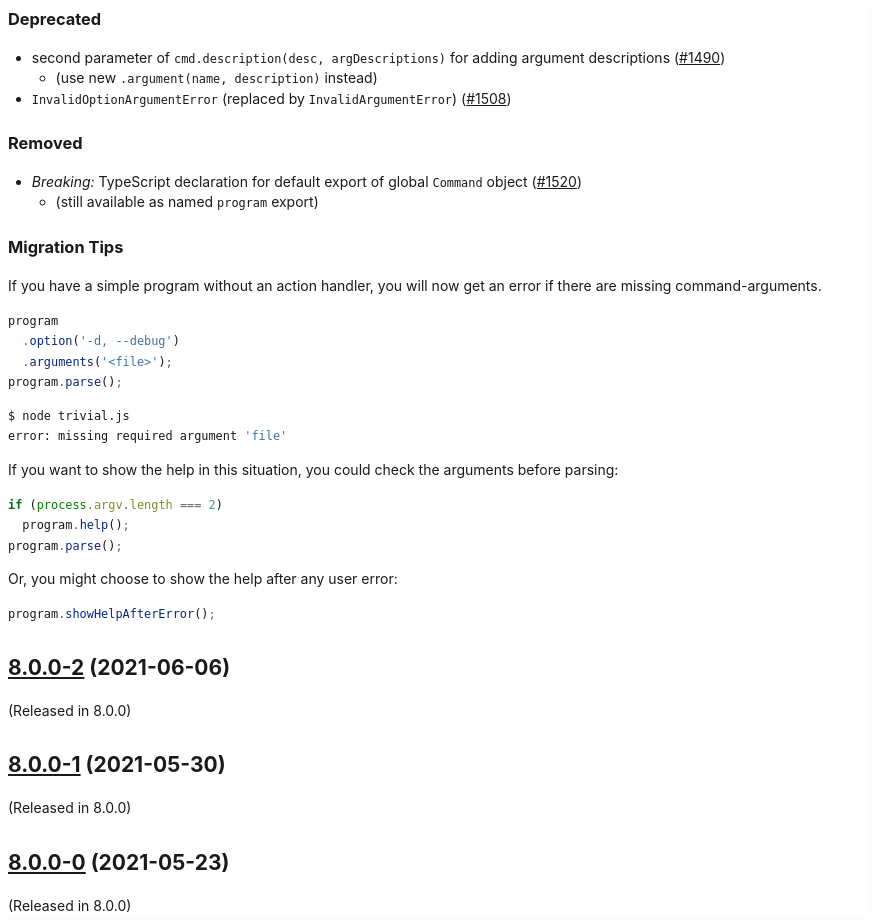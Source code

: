 ### Deprecated

- second parameter of `cmd.description(desc, argDescriptions)` for adding argument descriptions ([#1490])
  - (use new `.argument(name, description)` instead)
- `InvalidOptionArgumentError` (replaced by `InvalidArgumentError`) ([#1508])

### Removed

- *Breaking:* TypeScript declaration for default export of global `Command` object ([#1520])
  - (still available as named `program` export)

### Migration Tips

If you have a simple program without an action handler, you will now get an error if
there are missing command-arguments.

```js
program
  .option('-d, --debug')
  .arguments('<file>');
program.parse();
```

```sh
$ node trivial.js 
error: missing required argument 'file'
```

If you want to show the help in this situation, you could check the arguments before parsing:

```js
if (process.argv.length === 2)
  program.help();
program.parse();
```

Or, you might choose to show the help after any user error:

```js
program.showHelpAfterError();
```

## [8.0.0-2] (2021-06-06)

(Released in 8.0.0)

## [8.0.0-1] (2021-05-30)

(Released in 8.0.0)

## [8.0.0-0] (2021-05-23)

(Released in 8.0.0)


[#948]: https://github.com/tj/commander.js/issues/948
[#1032]: https://github.com/tj/commander.js/issues/1032
[#1250]: https://github.com/tj/commander.js/pull/1250
[#1256]: https://github.com/tj/commander.js/pull/1256
[#1275]: https://github.com/tj/commander.js/pull/1275
[#1296]: https://github.com/tj/commander.js/pull/1296
[#1301]: https://github.com/tj/commander.js/issues/1301
[#1306]: https://github.com/tj/commander.js/pull/1306
[#1312]: https://github.com/tj/commander.js/pull/1312
[#1322]: https://github.com/tj/commander.js/pull/1322
[#1323]: https://github.com/tj/commander.js/pull/1323
[#1325]: https://github.com/tj/commander.js/pull/1325
[#1326]: https://github.com/tj/commander.js/pull/1326
[#1331]: https://github.com/tj/commander.js/pull/1331
[#1332]: https://github.com/tj/commander.js/pull/1332
[#1349]: https://github.com/tj/commander.js/pull/1349
[#1353]: https://github.com/tj/commander.js/pull/1353
[#1360]: https://github.com/tj/commander.js/pull/1360
[#1361]: https://github.com/tj/commander.js/pull/1361
[#1365]: https://github.com/tj/commander.js/pull/1365
[#1368]: https://github.com/tj/commander.js/pull/1368
[#1375]: https://github.com/tj/commander.js/pull/1375
[#1380]: https://github.com/tj/commander.js/pull/1380
[#1387]: https://github.com/tj/commander.js/pull/1387
[#1390]: https://github.com/tj/commander.js/pull/1390
[#1403]: https://github.com/tj/commander.js/pull/1403
[#1409]: https://github.com/tj/commander.js/pull/1409
[#1427]: https://github.com/tj/commander.js/pull/1427
[#1440]: https://github.com/tj/commander.js/pull/1440
[#1448]: https://github.com/tj/commander.js/pull/1448
[#1449]: https://github.com/tj/commander.js/pull/1449
[#1453]: https://github.com/tj/commander.js/pull/1453
[#1454]: https://github.com/tj/commander.js/pull/1454
[#1464]: https://github.com/tj/commander.js/pull/1464
[#1475]: https://github.com/tj/commander.js/pull/1475
[#1477]: https://github.com/tj/commander.js/pull/1477
[#1483]: https://github.com/tj/commander.js/pull/1483
[#1490]: https://github.com/tj/commander.js/pull/1490
[#1497]: https://github.com/tj/commander.js/pull/1497
[#1500]: https://github.com/tj/commander.js/pull/1500
[#1502]: https://github.com/tj/commander.js/pull/1502
[#1508]: https://github.com/tj/commander.js/pull/1508
[#1513]: https://github.com/tj/commander.js/pull/1513
[#1514]: https://github.com/tj/commander.js/pull/1514
[#1516]: https://github.com/tj/commander.js/pull/1516
[#1520]: https://github.com/tj/commander.js/pull/1520
[#1521]: https://github.com/tj/commander.js/pull/1521
[#1522]: https://github.com/tj/commander.js/pull/1522
[#1525]: https://github.com/tj/commander.js/pull/1525
[#1529]: https://github.com/tj/commander.js/pull/1529
[#1534]: https://github.com/tj/commander.js/pull/1534
[#1539]: https://github.com/tj/commander.js/pull/1539
[#1557]: https://github.com/tj/commander.js/pull/1557
[#1567]: https://github.com/tj/commander.js/pull/1567
[#1570]: https://github.com/tj/commander.js/pull/1570
[#1571]: https://github.com/tj/commander.js/pull/1571
[#1587]: https://github.com/tj/commander.js/pull/1587
[#1589]: https://github.com/tj/commander.js/pull/1589
[#1590]: https://github.com/tj/commander.js/pull/1590
[#1612]: https://github.com/tj/commander.js/pull/1612
[#1613]: https://github.com/tj/commander.js/pull/1613
[#1652]: https://github.com/tj/commander.js/pull/1652
[#1655]: https://github.com/tj/commander.js/pull/1655
[#1657]: https://github.com/tj/commander.js/pull/1657
[#1659]: https://github.com/tj/commander.js/pull/1659
[#1667]: https://github.com/tj/commander.js/pull/1667
[#1669]: https://github.com/tj/commander.js/pull/1669
[#1671]: https://github.com/tj/commander.js/pull/1671
[#1675]: https://github.com/tj/commander.js/pull/1675
[#1678]: https://github.com/tj/commander.js/pull/1678
[#1698]: https://github.com/tj/commander.js/pull/1698
[#1703]: https://github.com/tj/commander.js/pull/1703
[#1706]: https://github.com/tj/commander.js/pull/1706
[#1708]: https://github.com/tj/commander.js/pull/1708
[#1710]: https://github.com/tj/commander.js/pull/1710
[#1718]: https://github.com/tj/commander.js/pull/1718
[#1721]: https://github.com/tj/commander.js/pull/1721
[#1724]: https://github.com/tj/commander.js/pull/1724
[#1726]: https://github.com/tj/commander.js/pull/1726
[#1727]: https://github.com/tj/commander.js/pull/1727
[#1756]: https://github.com/tj/commander.js/pull/1756
[#1763]: https://github.com/tj/commander.js/pull/1763
[#1767]: https://github.com/tj/commander.js/pull/1767
[#1794]: https://github.com/tj/commander.js/pull/1794
[#1795]: https://github.com/tj/commander.js/pull/1795
[#1804]: https://github.com/tj/commander.js/pull/1804
[#1832]: https://github.com/tj/commander.js/pull/1832
[#1828]: https://github.com/tj/commander.js/pull/1828
[#1844]: https://github.com/tj/commander.js/pull/1844
[#1854]: https://github.com/tj/commander.js/pull/1854
[#1858]: https://github.com/tj/commander.js/pull/1858
[#1859]: https://github.com/tj/commander.js/pull/1859
[#1860]: https://github.com/tj/commander.js/pull/1860
[#1864]: https://github.com/tj/commander.js/pull/1864
[#1874]: https://github.com/tj/commander.js/pull/1874
[#1886]: https://github.com/tj/commander.js/pull/1886
[#1896]: https://github.com/tj/commander.js/pull/1896
[#1928]: https://github.com/tj/commander.js/pull/1928
[#1930]: https://github.com/tj/commander.js/pull/1930
[#1937]: https://github.com/tj/commander.js/pull/1937
[#1949]: https://github.com/tj/commander.js/pull/1949
[#1965]: https://github.com/tj/commander.js/pull/1965
[#1969]: https://github.com/tj/commander.js/pull/1969
[#1982]: https://github.com/tj/commander.js/pull/1982
[#1983]: https://github.com/tj/commander.js/pull/1983
[#2006]: https://github.com/tj/commander.js/pull/2006
[#2010]: https://github.com/tj/commander.js/pull/2010
[#2017]: https://github.com/tj/commander.js/pull/2017
[#2019]: https://github.com/tj/commander.js/pull/2019
[#2023]: https://github.com/tj/commander.js/pull/2023
[#2027]: https://github.com/tj/commander.js/pull/2027
[#2055]: https://github.com/tj/commander.js/pull/2055
[#2059]: https://github.com/tj/commander.js/pull/2059
[#2087]: https://github.com/tj/commander.js/pull/2087
[#2150]: https://github.com/tj/commander.js/pull/2150
[#2153]: https://github.com/tj/commander.js/pull/2153
[#2164]: https://github.com/tj/commander.js/pull/2164
[#2170]: https://github.com/tj/commander.js/pull/2170
[#2180]: https://github.com/tj/commander.js/pull/2180
[#2191]: https://github.com/tj/commander.js/pull/2191
[#2197]: https://github.com/tj/commander.js/pull/2197
[#2223]: https://github.com/tj/commander.js/pull/2223
[#2251]: https://github.com/tj/commander.js/pull/2251
[#2270]: https://github.com/tj/commander.js/pull/2270
[#2299]: https://github.com/tj/commander.js/pull/2299
[#1]: https://github.com/tj/commander.js/issues/1
[#432]: https://github.com/tj/commander.js/issues/432
[#508]: https://github.com/tj/commander.js/issues/508
[#512]: https://github.com/tj/commander.js/issues/512
[#531]: https://github.com/tj/commander.js/issues/531
[#645]: https://github.com/tj/commander.js/issues/645
[#742]: https://github.com/tj/commander.js/issues/742
[#764]: https://github.com/tj/commander.js/issues/764
[#802]: https://github.com/tj/commander.js/issues/802
[#809]: https://github.com/tj/commander.js/issues/809
[#962]: https://github.com/tj/commander.js/issues/962
[#995]: https://github.com/tj/commander.js/issues/995
[#1062]: https://github.com/tj/commander.js/pull/1062
[#1088]: https://github.com/tj/commander.js/issues/1088
[#1119]: https://github.com/tj/commander.js/pull/1119
[#1133]: https://github.com/tj/commander.js/pull/1133
[#1138]: https://github.com/tj/commander.js/pull/1138
[#1145]: https://github.com/tj/commander.js/pull/1145
[#1146]: https://github.com/tj/commander.js/pull/1146
[#1149]: https://github.com/tj/commander.js/pull/1149
[#1153]: https://github.com/tj/commander.js/issues/1153
[#1159]: https://github.com/tj/commander.js/pull/1159
[#1165]: https://github.com/tj/commander.js/pull/1165
[#1169]: https://github.com/tj/commander.js/pull/1169
[#1172]: https://github.com/tj/commander.js/pull/1172
[#1179]: https://github.com/tj/commander.js/pull/1179
[#1180]: https://github.com/tj/commander.js/pull/1180
[#1184]: https://github.com/tj/commander.js/pull/1184
[#1191]: https://github.com/tj/commander.js/pull/1191
[#1195]: https://github.com/tj/commander.js/pull/1195
[#1208]: https://github.com/tj/commander.js/pull/1208
[#1232]: https://github.com/tj/commander.js/pull/1232
[#1235]: https://github.com/tj/commander.js/pull/1235
[#1236]: https://github.com/tj/commander.js/pull/1236
[#1247]: https://github.com/tj/commander.js/pull/1247
[#1248]: https://github.com/tj/commander.js/pull/1248
[#933]: https://github.com/tj/commander.js/pull/933
[#1027]: https://github.com/tj/commander.js/pull/1027
[#1035]: https://github.com/tj/commander.js/pull/1035
[#1040]: https://github.com/tj/commander.js/pull/1040
[#1047]: https://github.com/tj/commander.js/pull/1047
[#1048]: https://github.com/tj/commander.js/pull/1048
[#1049]: https://github.com/tj/commander.js/pull/1049
[#1051]: https://github.com/tj/commander.js/pull/1051
[#1052]: https://github.com/tj/commander.js/pull/1052
[#1053]: https://github.com/tj/commander.js/pull/1053
[#1071]: https://github.com/tj/commander.js/pull/1071
[#1081]: https://github.com/tj/commander.js/pull/1081
[#1091]: https://github.com/tj/commander.js/pull/1091
[#1096]: https://github.com/tj/commander.js/pull/1096
[#1102]: https://github.com/tj/commander.js/pull/1102
[#1118]: https://github.com/tj/commander.js/pull/1118
[#1157]: https://github.com/tj/commander.js/pull/1157
[#806]: https://github.com/tj/commander.js/issues/806
[#599]: https://github.com/tj/commander.js/issues/599
[#611]: https://github.com/tj/commander.js/issues/611
[#697]: https://github.com/tj/commander.js/issues/697
[#795]: https://github.com/tj/commander.js/issues/795
[#915]: https://github.com/tj/commander.js/issues/915
[#938]: https://github.com/tj/commander.js/issues/938
[#963]: https://github.com/tj/commander.js/issues/963
[#974]: https://github.com/tj/commander.js/issues/974
[#980]: https://github.com/tj/commander.js/issues/980
[#987]: https://github.com/tj/commander.js/issues/987
[#990]: https://github.com/tj/commander.js/issues/990
[#991]: https://github.com/tj/commander.js/issues/991
[#999]: https://github.com/tj/commander.js/issues/999
[#1010]: https://github.com/tj/commander.js/pull/1010
[#1018]: https://github.com/tj/commander.js/pull/1018
[#1026]: https://github.com/tj/commander.js/pull/1026
[#1028]: https://github.com/tj/commander.js/pull/1028
[Unreleased]: https://github.com/tj/commander.js/compare/master...develop
[13.0.0]: https://github.com/tj/commander.js/compare/v12.1.0...v13.0.0
[13.0.0-0]: https://github.com/tj/commander.js/compare/v12.1.0...v13.0.0-0
[12.1.0]: https://github.com/tj/commander.js/compare/v12.0.0...v12.1.0
[12.0.0]: https://github.com/tj/commander.js/compare/v11.1.0...v12.0.0
[12.0.0-1]: https://github.com/tj/commander.js/compare/v12.0.0-0...v12.0.0-1
[12.0.0-0]: https://github.com/tj/commander.js/compare/v11.1.0...v12.0.0-0
[11.1.0]: https://github.com/tj/commander.js/compare/v11.0.0...v11.1.0
[11.0.0]: https://github.com/tj/commander.js/compare/v10.0.1...v11.0.0
[10.0.1]: https://github.com/tj/commander.js/compare/v10.0.0...v10.0.1
[10.0.0]: https://github.com/tj/commander.js/compare/v9.5.0...v10.0.0
[9.5.0]: https://github.com/tj/commander.js/compare/v9.4.1...v9.5.0
[9.4.1]: https://github.com/tj/commander.js/compare/v9.4.0...v9.4.1
[9.4.0]: https://github.com/tj/commander.js/compare/v9.3.0...v9.4.0
[9.3.0]: https://github.com/tj/commander.js/compare/v9.2.0...v9.3.0
[9.2.0]: https://github.com/tj/commander.js/compare/v9.1.0...v9.2.0
[9.1.0]: https://github.com/tj/commander.js/compare/v9.0.0...v9.1.0
[9.0.0]: https://github.com/tj/commander.js/compare/v8.3.0...v9.0.0
[9.0.0-1]: https://github.com/tj/commander.js/compare/v9.0.0-0...v9.0.0-1
[9.0.0-0]: https://github.com/tj/commander.js/compare/v8.3.0...v9.0.0-0
[8.3.0]: https://github.com/tj/commander.js/compare/v8.2.0...v8.3.0
[8.2.0]: https://github.com/tj/commander.js/compare/v8.1.0...v8.2.0
[8.1.0]: https://github.com/tj/commander.js/compare/v8.0.0...v8.1.0
[8.0.0]: https://github.com/tj/commander.js/compare/v7.2.0...v8.0.0
[8.0.0-2]: https://github.com/tj/commander.js/compare/v8.0.0-1...v8.0.0-2
[8.0.0-1]: https://github.com/tj/commander.js/compare/v8.0.0-0...v8.0.0-1
[8.0.0-0]: https://github.com/tj/commander.js/compare/v7.2.0...v8.0.0-0
[7.2.0]: https://github.com/tj/commander.js/compare/v7.1.0...v7.2.0
[7.1.0]: https://github.com/tj/commander.js/compare/v7.0.0...v7.1.0
[7.0.0]: https://github.com/tj/commander.js/compare/v6.2.1...v7.0.0
[7.0.0-2]: https://github.com/tj/commander.js/compare/v7.0.0-1...v7.0.0-2
[7.0.0-1]: https://github.com/tj/commander.js/compare/v7.0.0-0...v7.0.0-1
[7.0.0-0]: https://github.com/tj/commander.js/compare/v6.2.0...v7.0.0-0
[6.2.1]: https://github.com/tj/commander.js/compare/v6.2.0..v6.2.1
[6.2.0]: https://github.com/tj/commander.js/compare/v6.1.0..v6.2.0
[6.1.0]: https://github.com/tj/commander.js/compare/v6.0.0..v6.1.0
[6.0.0]: https://github.com/tj/commander.js/compare/v5.1.0..v6.0.0
[6.0.0-0]: https://github.com/tj/commander.js/compare/v5.1.0..v6.0.0-0
[5.1.0]: https://github.com/tj/commander.js/compare/v5.0.0..v5.1.0
[5.0.0]: https://github.com/tj/commander.js/compare/v4.1.1..v5.0.0
[5.0.0-4]: https://github.com/tj/commander.js/compare/v5.0.0-3..v5.0.0-4
[5.0.0-3]: https://github.com/tj/commander.js/compare/v5.0.0-2..v5.0.0-3
[5.0.0-2]: https://github.com/tj/commander.js/compare/v5.0.0-1..v5.0.0-2
[5.0.0-1]: https://github.com/tj/commander.js/compare/v5.0.0-0..v5.0.0-1
[5.0.0-0]: https://github.com/tj/commander.js/compare/v4.1.1..v5.0.0-0
[4.1.1]: https://github.com/tj/commander.js/compare/v4.1.0..v4.1.1
[4.1.0]: https://github.com/tj/commander.js/compare/v4.0.1..v4.1.0
[4.0.1]: https://github.com/tj/commander.js/compare/v4.0.0..v4.0.1
[4.0.0]: https://github.com/tj/commander.js/compare/v3.0.2..v4.0.0
[4.0.0-1]: https://github.com/tj/commander.js/compare/v4.0.0-0..v4.0.0-1
[4.0.0-0]: https://github.com/tj/commander.js/compare/v3.0.2...v4.0.0-0
[3.0.2]: https://github.com/tj/commander.js/compare/v3.0.1...v3.0.2
[3.0.1]: https://github.com/tj/commander.js/compare/v3.0.0...v3.0.1
[3.0.0]: https://github.com/tj/commander.js/compare/v2.20.1...v3.0.0
[2.20.1]: https://github.com/tj/commander.js/compare/v2.20.0...v2.20.1
